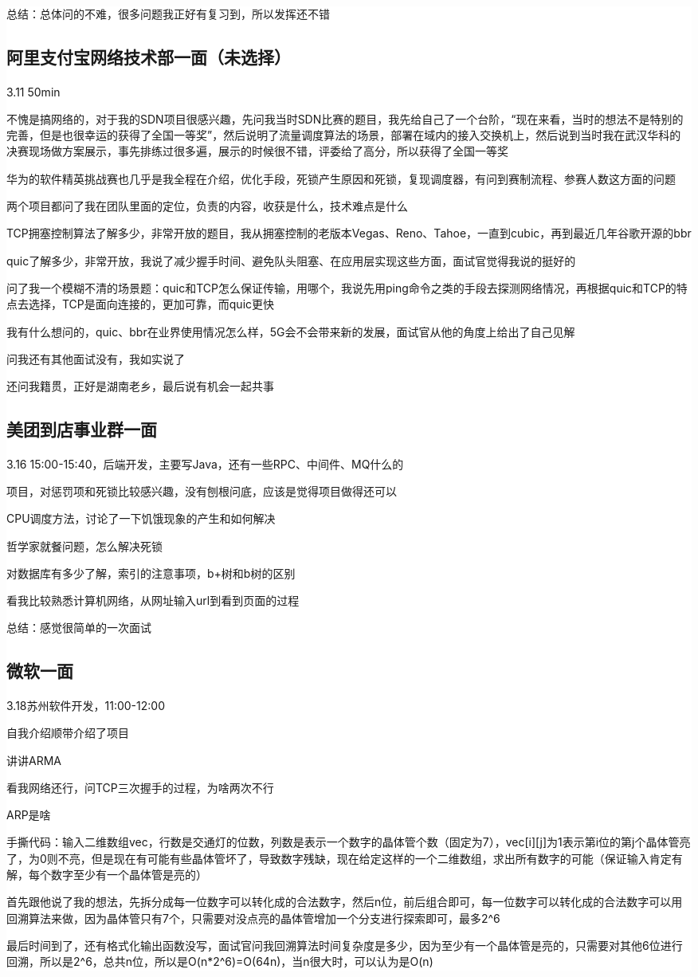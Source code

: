 总结：总体问的不难，很多问题我正好有复习到，所以发挥还不错

## 阿里支付宝网络技术部一面（未选择）

3.11 50min

不愧是搞网络的，对于我的SDN项目很感兴趣，先问我当时SDN比赛的题目，我先给自己了一个台阶，“现在来看，当时的想法不是特别的完善，但是也很幸运的获得了全国一等奖”，然后说明了流量调度算法的场景，部署在域内的接入交换机上，然后说到当时我在武汉华科的决赛现场做方案展示，事先排练过很多遍，展示的时候很不错，评委给了高分，所以获得了全国一等奖

华为的软件精英挑战赛也几乎是我全程在介绍，优化手段，死锁产生原因和死锁，复现调度器，有问到赛制流程、参赛人数这方面的问题

两个项目都问了我在团队里面的定位，负责的内容，收获是什么，技术难点是什么

TCP拥塞控制算法了解多少，非常开放的题目，我从拥塞控制的老版本Vegas、Reno、Tahoe，一直到cubic，再到最近几年谷歌开源的bbr

quic了解多少，非常开放，我说了减少握手时间、避免队头阻塞、在应用层实现这些方面，面试官觉得我说的挺好的

问了我一个模糊不清的场景题：quic和TCP怎么保证传输，用哪个，我说先用ping命令之类的手段去探测网络情况，再根据quic和TCP的特点去选择，TCP是面向连接的，更加可靠，而quic更快

我有什么想问的，quic、bbr在业界使用情况怎么样，5G会不会带来新的发展，面试官从他的角度上给出了自己见解

问我还有其他面试没有，我如实说了

还问我籍贯，正好是湖南老乡，最后说有机会一起共事

## 美团到店事业群一面

3.16 15:00-15:40，后端开发，主要写Java，还有一些RPC、中间件、MQ什么的

项目，对惩罚项和死锁比较感兴趣，没有刨根问底，应该是觉得项目做得还可以

CPU调度方法，讨论了一下饥饿现象的产生和如何解决

哲学家就餐问题，怎么解决死锁

对数据库有多少了解，索引的注意事项，b+树和b树的区别

看我比较熟悉计算机网络，从网址输入url到看到页面的过程

总结：感觉很简单的一次面试

## 微软一面

3.18苏州软件开发，11:00-12:00

自我介绍顺带介绍了项目

讲讲ARMA

看我网络还行，问TCP三次握手的过程，为啥两次不行

ARP是啥

手撕代码：输入二维数组vec，行数是交通灯的位数，列数是表示一个数字的晶体管个数（固定为7），vec[i][j]为1表示第i位的第j个晶体管亮了，为0则不亮，但是现在有可能有些晶体管坏了，导致数字残缺，现在给定这样的一个二维数组，求出所有数字的可能（保证输入肯定有解，每个数字至少有一个晶体管是亮的）

首先跟他说了我的想法，先拆分成每一位数字可以转化成的合法数字，然后n位，前后组合即可，每一位数字可以转化成的合法数字可以用回溯算法来做，因为晶体管只有7个，只需要对没点亮的晶体管增加一个分支进行探索即可，最多2^6

最后时间到了，还有格式化输出函数没写，面试官问我回溯算法时间复杂度是多少，因为至少有一个晶体管是亮的，只需要对其他6位进行回溯，所以是2^6，总共n位，所以是O(n*2^6)=O(64n)，当n很大时，可以认为是O(n)
